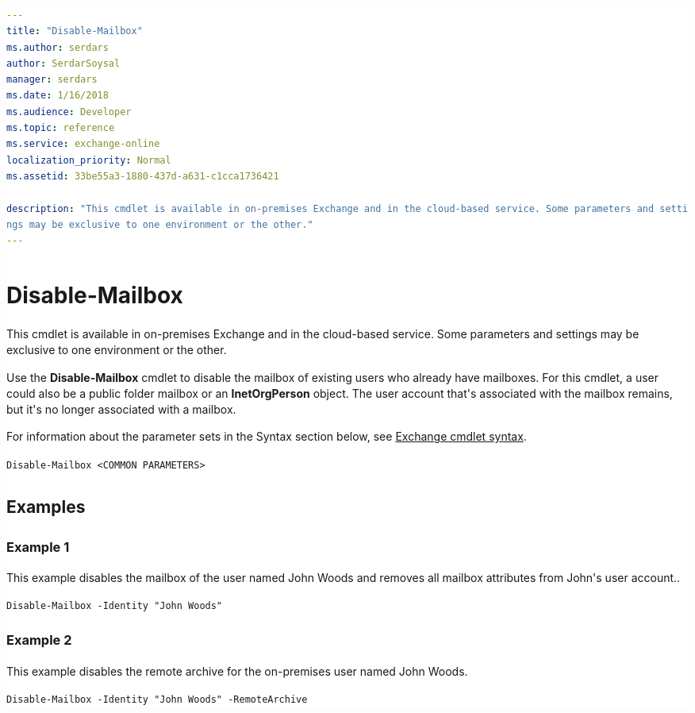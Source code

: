 ```yaml
---
title: "Disable-Mailbox"
ms.author: serdars
author: SerdarSoysal
manager: serdars
ms.date: 1/16/2018
ms.audience: Developer
ms.topic: reference
ms.service: exchange-online
localization_priority: Normal
ms.assetid: 33be55a3-1880-437d-a631-c1cca1736421

description: "This cmdlet is available in on-premises Exchange and in the cloud-based service. Some parameters and settings may be exclusive to one environment or the other."
---
```


# Disable-Mailbox

This cmdlet is available in on-premises Exchange and in the cloud-based service. Some parameters and settings may be exclusive to one environment or the other. 
  
Use the **Disable-Mailbox** cmdlet to disable the mailbox of existing users who already have mailboxes. For this cmdlet, a user could also be a public folder mailbox or an **InetOrgPerson** object. The user account that's associated with the mailbox remains, but it's no longer associated with a mailbox.
  
For information about the parameter sets in the Syntax section below, see [Exchange cmdlet syntax](https://technet.microsoft.com/library/bb123552.aspx). 
  
```
Disable-Mailbox <COMMON PARAMETERS>

```

## Examples
<a name="Examples"> </a>

### Example 1

This example disables the mailbox of the user named John Woods and removes all mailbox attributes from John's user account..
  
```
Disable-Mailbox -Identity "John Woods"
```

### Example 2

This example disables the remote archive for the on-premises user named John Woods.
  
```
Disable-Mailbox -Identity "John Woods" -RemoteArchive
```
